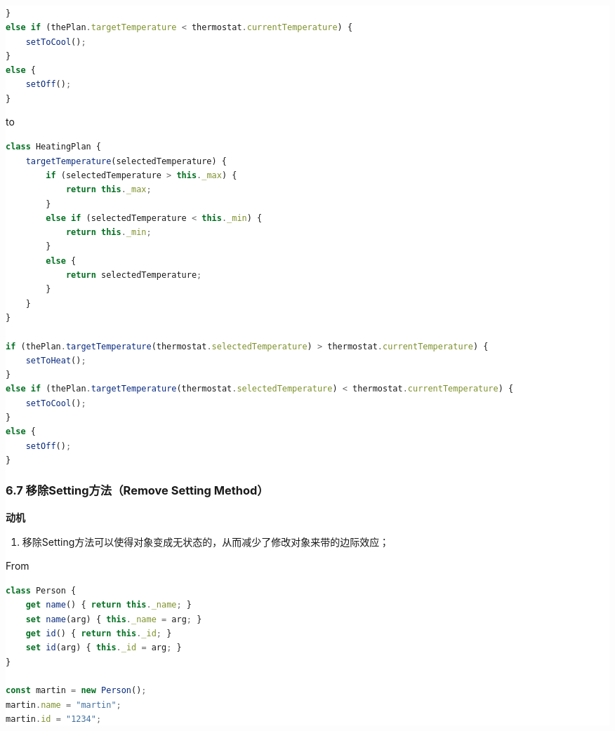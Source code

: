 ```javascript
}
else if (thePlan.targetTemperature < thermostat.currentTemperature) {
    setToCool();
}
else {
    setOff();
}
```

to

```javascript
class HeatingPlan {
    targetTemperature(selectedTemperature) {
        if (selectedTemperature > this._max) {
            return this._max;
        }
        else if (selectedTemperature < this._min) {
            return this._min;
        }
        else {
            return selectedTemperature;
        }
    }
}

if (thePlan.targetTemperature(thermostat.selectedTemperature) > thermostat.currentTemperature) {
    setToHeat();
}
else if (thePlan.targetTemperature(thermostat.selectedTemperature) < thermostat.currentTemperature) {
    setToCool();
}
else {
    setOff();
}
```



### 6.7 移除Setting方法（Remove Setting Method）

**动机**

1. 移除Setting方法可以使得对象变成无状态的，从而减少了修改对象来带的边际效应；

From

```javascript
class Person {
    get name() { return this._name; }
    set name(arg) { this._name = arg; }
    get id() { return this._id; }
    set id(arg) { this._id = arg; }
}

const martin = new Person();
martin.name = "martin";
martin.id = "1234";
```
